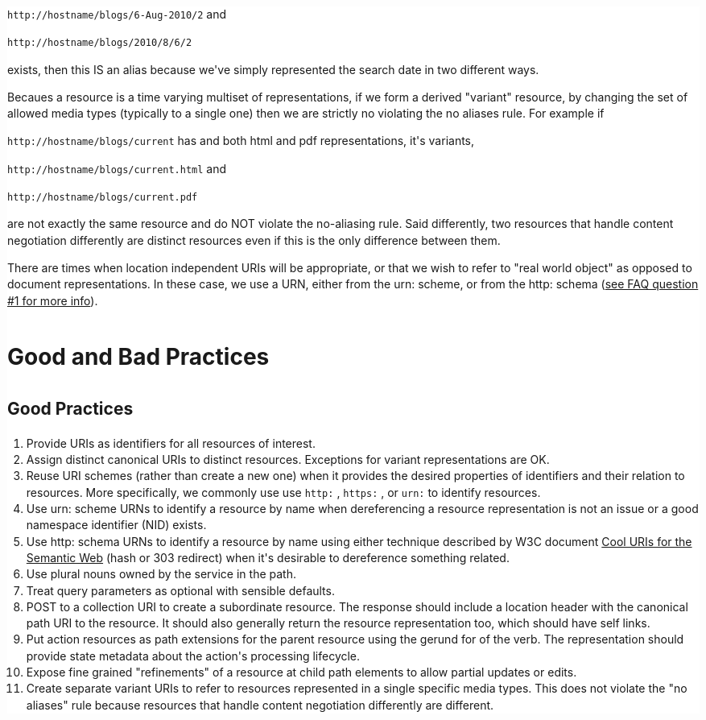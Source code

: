 `http://hostname/blogs/6-Aug-2010/2` and

`http://hostname/blogs/2010/8/6/2`

exists, then this IS an alias because we've simply represented the search date in two different ways.

Becaues a resource is a time varying multiset of representations, if we form a derived "variant" resource, by changing the set of allowed media types (typically to a single one) then we are strictly no violating the no aliases rule. For example if

`http://hostname/blogs/current` has and both html and pdf representations, it's variants,

`http://hostname/blogs/current.html` and

`http://hostname/blogs/current.pdf`

are not exactly the same resource and do NOT violate the no-aliasing rule. Said differently, two resources that handle content negotiation differently are distinct resources even if this is the only difference between them.

There are times when location independent URIs will be appropriate, or that we wish to refer to "real world object" as opposed to document representations. In these case, we use a URN, either from the urn: scheme, or from the http: schema ([see FAQ question \#1 for more info](http://one.rackspace.com#url-urn-uri)).

# Good and Bad Practices

## Good Practices

1.  Provide URIs as identifiers for all resources of interest.
2.  Assign distinct canonical URIs to distinct resources. Exceptions for variant representations are OK.
3.  Reuse URI schemes (rather than create a new one) when it provides the desired properties of identifiers and their relation to resources. More specifically, we commonly use use `http:` , `https:` , or `urn:` to identify resources.
4.  Use urn: scheme URNs to identify a resource by name when dereferencing a resource representation is not an issue or a good namespace identifier (NID) exists.
5.  Use http: schema URNs to identify a resource by name using either technique described by W3C document [Cool URIs for the Semantic Web](http://www.w3.org/TR/cooluris/) (hash or 303 redirect) when it's desirable to dereference something related.
6.  Use plural nouns owned by the service in the path.
7.  Treat query parameters as optional with sensible defaults.
8.  POST to a collection URI to create a subordinate resource. The response should include a location header with the canonical path URI to the resource. It should also generally return the resource representation too, which should have self links.
9.  Put action resources as path extensions for the parent resource using the gerund for of the verb. The representation should provide state metadata about the action's processing lifecycle.
10. Expose fine grained "refinements" of a resource at child path elements to allow partial updates or edits.
11. Create separate variant URIs to refer to resources represented in a single specific media types. This does not violate the "no aliases" rule because resources that handle content negotiation differently are different.
